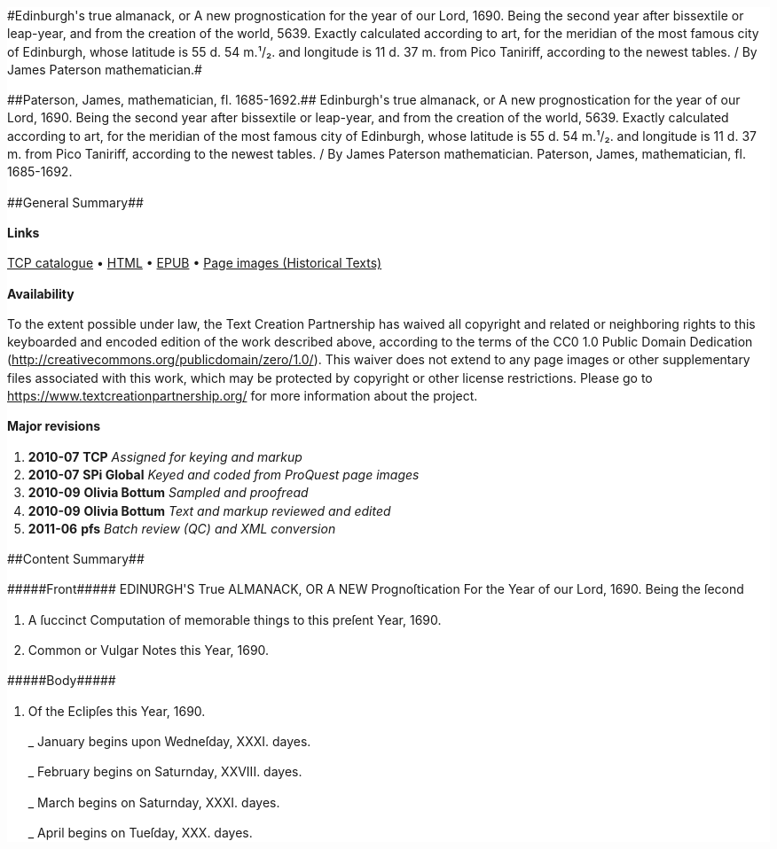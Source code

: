 #Edinburgh's true almanack,  or A new prognostication for the year of our Lord, 1690. Being the second year after bissextile or leap-year, and from the creation of the world, 5639. Exactly calculated according to art, for the meridian of the most famous city of Edinburgh, whose latitude is 55 d. 54 m.¹/₂. and longitude is 11 d. 37 m. from Pico Taniriff, according to the newest tables. / By James Paterson mathematician.#

##Paterson, James, mathematician, fl. 1685-1692.##
Edinburgh's true almanack,  or A new prognostication for the year of our Lord, 1690. Being the second year after bissextile or leap-year, and from the creation of the world, 5639. Exactly calculated according to art, for the meridian of the most famous city of Edinburgh, whose latitude is 55 d. 54 m.¹/₂. and longitude is 11 d. 37 m. from Pico Taniriff, according to the newest tables. / By James Paterson mathematician.
Paterson, James, mathematician, fl. 1685-1692.

##General Summary##

**Links**

[TCP catalogue](http://www.ota.ox.ac.uk/tcp/)  • 
[HTML](http://tei.it.ox.ac.uk/tcp/Texts-HTML/free/B01/B01335.html)  • 
[EPUB](http://tei.it.ox.ac.uk/tcp/Texts-EPUB/free/B01/B01335.epub) • 
[Page images (Historical Texts)](https://historicaltexts.jisc.ac.uk/eebo-52211659e)

**Availability**

To the extent possible under law, the Text Creation Partnership has waived all copyright and related or neighboring rights to this keyboarded and encoded edition of the work described above, according to the terms of the CC0 1.0 Public Domain Dedication (http://creativecommons.org/publicdomain/zero/1.0/). This waiver does not extend to any page images or other supplementary files associated with this work, which may be protected by copyright or other license restrictions. Please go to https://www.textcreationpartnership.org/ for more information about the project.

**Major revisions**

1. __2010-07__ __TCP__ *Assigned for keying and markup*
1. __2010-07__ __SPi Global__ *Keyed and coded from ProQuest page images*
1. __2010-09__ __Olivia Bottum__ *Sampled and proofread*
1. __2010-09__ __Olivia Bottum__ *Text and markup reviewed and edited*
1. __2011-06__ __pfs__ *Batch review (QC) and XML conversion*

##Content Summary##

#####Front#####
EDINƲRGH'S True ALMANACK, OR A NEW Prognoſtication For the Year of our Lord, 1690. Being the ſecond 
1. A ſuccinct Computation of memorable things to this preſent Year, 1690.

1. Common or Vulgar Notes this Year, 1690.

#####Body#####

1. Of the Eclipſes this Year, 1690.

    _ January begins upon Wedneſday, XXXI. dayes.

    _ February begins on Saturnday, XXVIII. dayes.

    _ March begins on Saturnday, XXXI. dayes.

    _ April begins on Tueſday, XXX. dayes.
